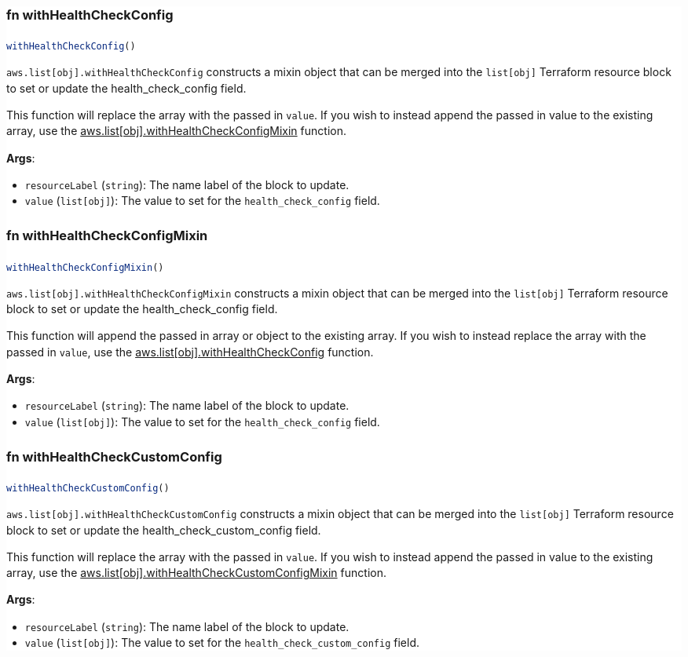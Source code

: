 
### fn withHealthCheckConfig

```ts
withHealthCheckConfig()
```

`aws.list[obj].withHealthCheckConfig` constructs a mixin object that can be merged into the `list[obj]`
Terraform resource block to set or update the health_check_config field.

This function will replace the array with the passed in `value`. If you wish to instead append the
passed in value to the existing array, use the [aws.list[obj].withHealthCheckConfigMixin](TODO) function.


**Args**:
  - `resourceLabel` (`string`): The name label of the block to update.
  - `value` (`list[obj]`): The value to set for the `health_check_config` field.


### fn withHealthCheckConfigMixin

```ts
withHealthCheckConfigMixin()
```

`aws.list[obj].withHealthCheckConfigMixin` constructs a mixin object that can be merged into the `list[obj]`
Terraform resource block to set or update the health_check_config field.

This function will append the passed in array or object to the existing array. If you wish
to instead replace the array with the passed in `value`, use the [aws.list[obj].withHealthCheckConfig](TODO)
function.


**Args**:
  - `resourceLabel` (`string`): The name label of the block to update.
  - `value` (`list[obj]`): The value to set for the `health_check_config` field.


### fn withHealthCheckCustomConfig

```ts
withHealthCheckCustomConfig()
```

`aws.list[obj].withHealthCheckCustomConfig` constructs a mixin object that can be merged into the `list[obj]`
Terraform resource block to set or update the health_check_custom_config field.

This function will replace the array with the passed in `value`. If you wish to instead append the
passed in value to the existing array, use the [aws.list[obj].withHealthCheckCustomConfigMixin](TODO) function.


**Args**:
  - `resourceLabel` (`string`): The name label of the block to update.
  - `value` (`list[obj]`): The value to set for the `health_check_custom_config` field.
